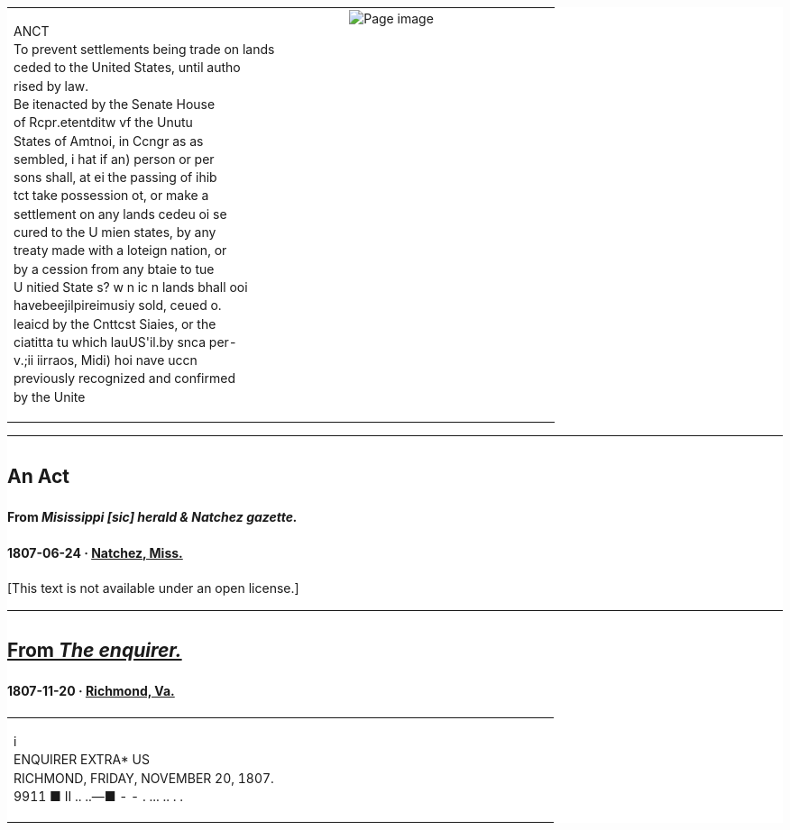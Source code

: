 <table style="width: 100%;"><tr><td style="width: 50%">

  
ANCT  
To prevent settlements being trade on lands  
ceded to the United States, until autho­  
rised by law.  
Be itenacted by the Senate House  
of Rcpr.etentditw vf the Unutu  
States of Amtnoi, in Ccngr as as  
sembled, i hat if an) person or per  
sons shall, at ei the passing of ihib  
tct take possession ot, or make a  
settlement on any lands cedeu oi se­  
cured to the U mien states, by any  
treaty made with a loteign nation, or  
by a cession from any btaie to tue  
U nitied State s? w n ic n lands bhall ooi  
havebeejilpireimusiy sold, ceued o.  
leaicd by the Cnttcst Siaies, or the  
ciatitta tu which lauUS&#x27;il.by snca per-  
v.;ii iirraos, Midi) hoi nave uccn  
previously recognized and confirmed  
by the Unite
</td><td style="width: 50%; max-height: 75%; margin: auto; display: block;">
<img alt="Page image" src="https://newspapers.digitalnc.org/images/iiif/batch_ncu_RalRegNCWA15n_ver01%2Fdata%2F1807042301%2F0488.jp2/pct:24.101292721799187,30.179743838122914,17.513724101292723,14.47637498654612/!600,600/0/default.jpg"/>
</td>
</tr></table>

---

## An Act

#### From _Misissippi [sic] herald & Natchez gazette._

#### 1807-06-24 &middot; [Natchez, Miss.](http://dbpedia.org/resource/Natchez%2C_Mississippi)

[This text is not available under an open license.]

---

## [From _The enquirer._](https://www.loc.gov/resource/sn84024736/1807-11-20/ed-2/?sp=1)

#### 1807-11-20 &middot; [Richmond, Va.](http://dbpedia.org/resource/Richmond%2C_Virginia)

<table style="width: 100%;"><tr><td style="width: 50%">

i  
ENQUIRER EXTRA* US  
RICHMOND, FRIDAY, NOVEMBER 20, 1807.  
9911 ■ II .. ..—■ - - . ... .. . .  
  